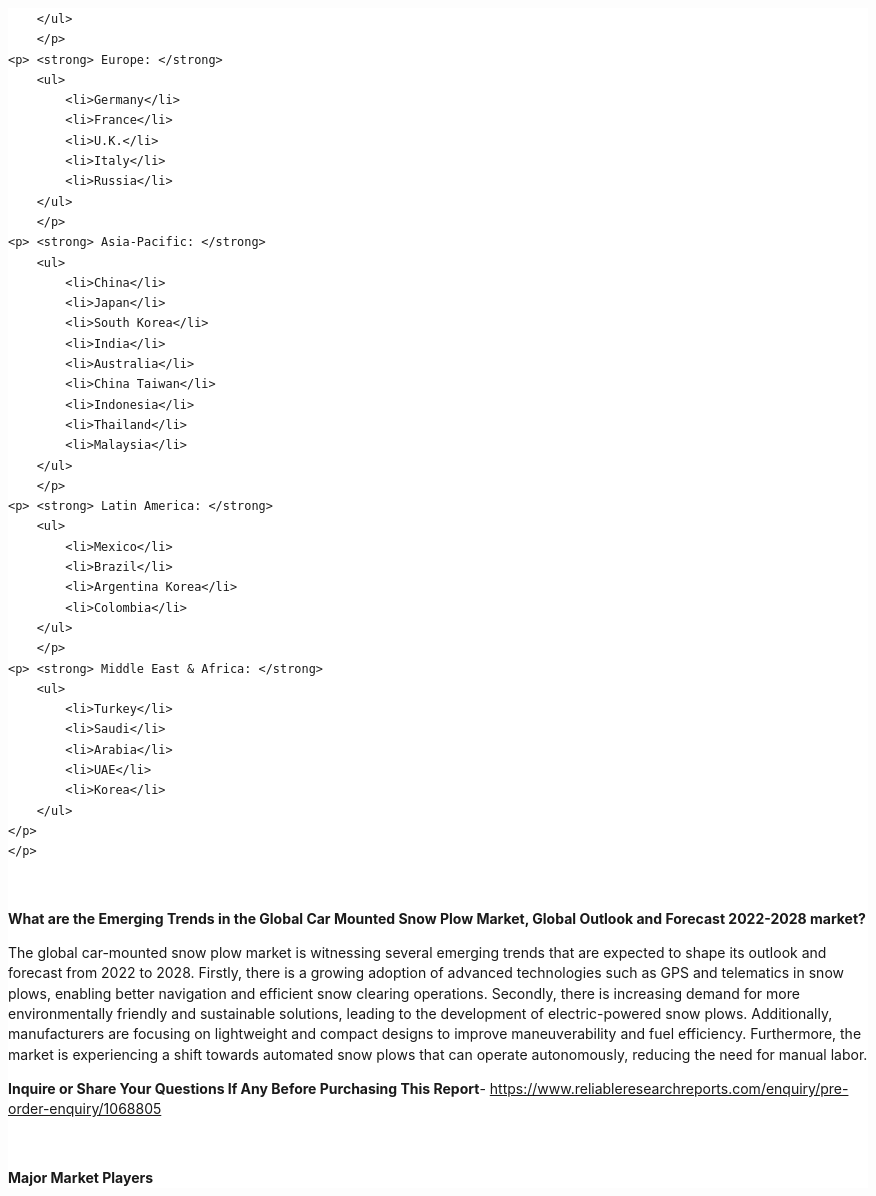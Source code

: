        </ul>
        </p> 
    <p> <strong> Europe: </strong>
        <ul>
            <li>Germany</li>
            <li>France</li>
            <li>U.K.</li>
            <li>Italy</li>
            <li>Russia</li>
        </ul>
        </p> 
    <p> <strong> Asia-Pacific: </strong>
        <ul>
            <li>China</li>
            <li>Japan</li>
            <li>South Korea</li>
            <li>India</li>
            <li>Australia</li>
            <li>China Taiwan</li>
            <li>Indonesia</li>
            <li>Thailand</li>
            <li>Malaysia</li>
        </ul>
        </p> 
    <p> <strong> Latin America: </strong>
        <ul>
            <li>Mexico</li>
            <li>Brazil</li>
            <li>Argentina Korea</li>
            <li>Colombia</li>
        </ul>
        </p> 
    <p> <strong> Middle East & Africa: </strong>
        <ul>
            <li>Turkey</li>
            <li>Saudi</li>
            <li>Arabia</li>
            <li>UAE</li>
            <li>Korea</li>
        </ul>
    </p>
    </p>
<p>&nbsp;</p>
<p><strong>What are the Emerging Trends in the Global Car Mounted Snow Plow Market, Global Outlook and Forecast 2022-2028 market?</strong></p>
<p><p>The global car-mounted snow plow market is witnessing several emerging trends that are expected to shape its outlook and forecast from 2022 to 2028. Firstly, there is a growing adoption of advanced technologies such as GPS and telematics in snow plows, enabling better navigation and efficient snow clearing operations. Secondly, there is increasing demand for more environmentally friendly and sustainable solutions, leading to the development of electric-powered snow plows. Additionally, manufacturers are focusing on lightweight and compact designs to improve maneuverability and fuel efficiency. Furthermore, the market is experiencing a shift towards automated snow plows that can operate autonomously, reducing the need for manual labor.</p></p>
<p><strong>Inquire or Share Your Questions If Any Before Purchasing This Report</strong>- <a href="https://www.reliableresearchreports.com/enquiry/pre-order-enquiry/1068805">https://www.reliableresearchreports.com/enquiry/pre-order-enquiry/1068805</a></p>
<p>&nbsp;</p>
<p><strong>Major Market Players</strong></p>